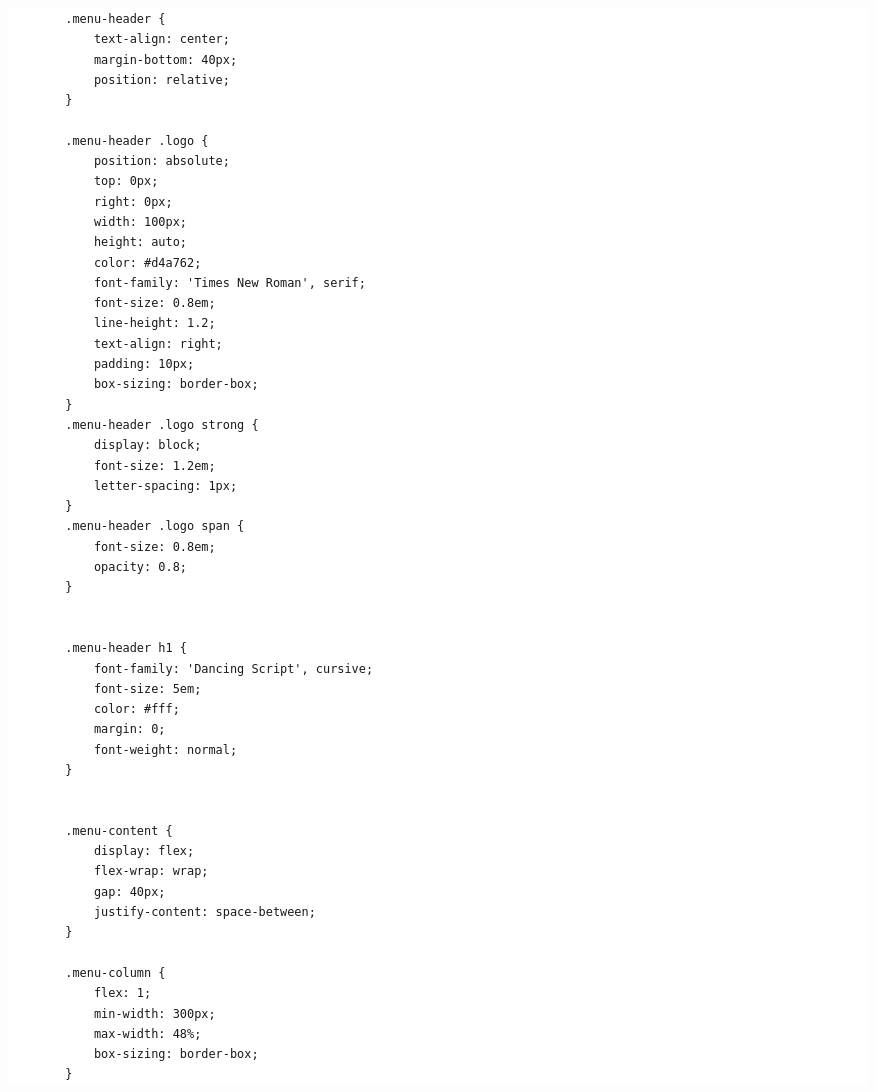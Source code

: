             
            .menu-header {
                text-align: center;
                margin-bottom: 40px;
                position: relative;  
            }

            .menu-header .logo {
                position: absolute;
                top: 0px;  
                right: 0px;  
                width: 100px;  
                height: auto;
                color: #d4a762;  
                font-family: 'Times New Roman', serif;
                font-size: 0.8em;
                line-height: 1.2;
                text-align: right;
                padding: 10px;
                box-sizing: border-box;
            }
            .menu-header .logo strong {
                display: block;
                font-size: 1.2em;
                letter-spacing: 1px;
            }
            .menu-header .logo span {
                font-size: 0.8em;
                opacity: 0.8;
            }


            .menu-header h1 {
                font-family: 'Dancing Script', cursive;  
                font-size: 5em;
                color: #fff;  
                margin: 0;
                font-weight: normal;
            }

            
            .menu-content {
                display: flex;
                flex-wrap: wrap;  
                gap: 40px;  
                justify-content: space-between;
            }

            .menu-column {
                flex: 1;  
                min-width: 300px;  
                max-width: 48%;  
                box-sizing: border-box;
            }
